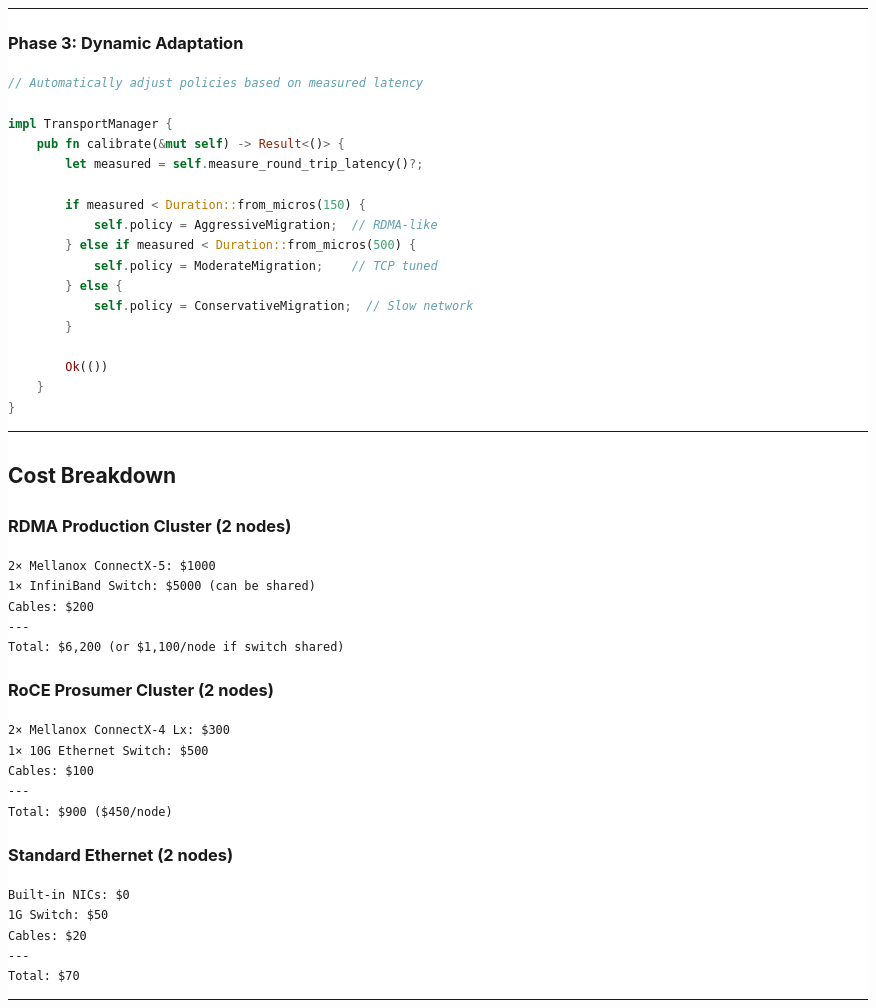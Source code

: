 ```markdown
```

---

### Phase 3: Dynamic Adaptation
```rust
// Automatically adjust policies based on measured latency

impl TransportManager {
    pub fn calibrate(&mut self) -> Result<()> {
        let measured = self.measure_round_trip_latency()?;
        
        if measured < Duration::from_micros(150) {
            self.policy = AggressiveMigration;  // RDMA-like
        } else if measured < Duration::from_micros(500) {
            self.policy = ModerateMigration;    // TCP tuned
        } else {
            self.policy = ConservativeMigration;  // Slow network
        }
        
        Ok(())
    }
}
```

---

## Cost Breakdown

### RDMA Production Cluster (2 nodes)
```
2× Mellanox ConnectX-5: $1000
1× InfiniBand Switch: $5000 (can be shared)
Cables: $200
---
Total: $6,200 (or $1,100/node if switch shared)
```

### RoCE Prosumer Cluster (2 nodes)
```
2× Mellanox ConnectX-4 Lx: $300
1× 10G Ethernet Switch: $500
Cables: $100
---
Total: $900 ($450/node)
```

### Standard Ethernet (2 nodes)
```
Built-in NICs: $0
1G Switch: $50
Cables: $20
---
Total: $70
```

---
